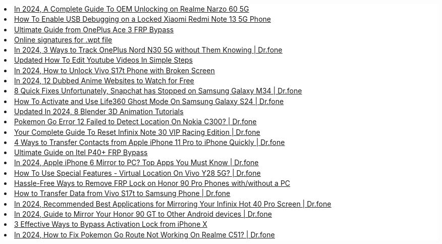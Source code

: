 <li><a href="https://easy-unlock-android.techidaily.com/in-2024-a-complete-guide-to-oem-unlocking-on-realme-narzo-60-5g-by-drfone-android/"><u>In 2024, A Complete Guide To OEM Unlocking on Realme Narzo 60 5G</u></a></li>
<li><a href="https://unlock-android.techidaily.com/how-to-enable-usb-debugging-on-a-locked-xiaomi-redmi-note-13-5g-phone-by-drfone-android/"><u>How To Enable USB Debugging on a Locked Xiaomi Redmi Note 13 5G Phone</u></a></li>
<li><a href="https://android-frp.techidaily.com/ultimate-guide-from-oneplus-ace-3-frp-bypass-by-drfone-android/"><u>Ultimate Guide from OnePlus Ace 3 FRP Bypass</u></a></li>
<li><a href="https://review-topics.techidaily.com/online-signatures-for-wpt-file-by-ldigisigner-sign-a-word-sign-a-word/"><u>Online signatures for .wpt file</u></a></li>
<li><a href="https://android-location-track.techidaily.com/in-2024-3-ways-to-track-oneplus-nord-n30-5g-without-them-knowing-drfone-by-drfone-virtual-android/"><u>In 2024, 3 Ways to Track OnePlus Nord N30 5G without Them Knowing | Dr.fone</u></a></li>
<li><a href="https://ai-editing-video.techidaily.com/updated-how-to-edit-youtube-videos-in-simple-steps/"><u>Updated How To Edit Youtube Videos In Simple Steps</u></a></li>
<li><a href="https://android-unlock.techidaily.com/in-2024-how-to-unlock-vivo-s17t-phone-with-broken-screen-by-drfone-android/"><u>In 2024, How to Unlock Vivo S17t Phone with Broken Screen</u></a></li>
<li><a href="https://animation-videos.techidaily.com/in-2024-12-dubbed-anime-websites-to-watch-for-free/"><u>In 2024, 12 Dubbed Anime Websites to Watch for Free</u></a></li>
<li><a href="https://howto.techidaily.com/8-quick-fixes-unfortunately-snapchat-has-stopped-on-samsung-galaxy-m34-drfone-by-drfone-fix-android-problems-fix-android-problems/"><u>8 Quick Fixes Unfortunately, Snapchat has Stopped on Samsung Galaxy M34 | Dr.fone</u></a></li>
<li><a href="https://location-social.techidaily.com/how-to-activate-and-use-life360-ghost-mode-on-samsung-galaxy-s24-drfone-by-drfone-virtual-android/"><u>How To Activate and Use Life360 Ghost Mode On Samsung Galaxy S24 | Dr.fone</u></a></li>
<li><a href="https://animation-videos.techidaily.com/updated-in-2024-8-blender-3d-animation-tutorials/"><u>Updated In 2024, 8 Blender 3D Animation Tutorials</u></a></li>
<li><a href="https://android-pokemon-go.techidaily.com/pokemon-go-error-12-failed-to-detect-location-on-nokia-c300-drfone-by-drfone-virtual-android/"><u>Pokemon Go Error 12 Failed to Detect Location On Nokia C300? | Dr.fone</u></a></li>
<li><a href="https://techidaily.com/your-complete-guide-to-reset-infinix-note-30-vip-racing-edition-drfone-by-drfone-reset-android-reset-android/"><u>Your Complete Guide To Reset Infinix Note 30 VIP Racing Edition | Dr.fone</u></a></li>
<li><a href="https://iphone-transfer.techidaily.com/4-ways-to-transfer-contacts-from-apple-iphone-11-pro-to-iphone-quickly-drfone-by-drfone-transfer-from-ios/"><u>4 Ways to Transfer Contacts from Apple iPhone 11 Pro to iPhone Quickly | Dr.fone</u></a></li>
<li><a href="https://bypass-frp.techidaily.com/ultimate-guide-on-itel-p40plus-frp-bypass-by-drfone-android/"><u>Ultimate Guide on Itel P40+ FRP Bypass</u></a></li>
<li><a href="https://screen-mirror.techidaily.com/in-2024-apple-iphone-6-mirror-to-pc-top-apps-you-must-know-drfone-by-drfone-ios/"><u>In 2024, Apple iPhone 6 Mirror to PC? Top Apps You Must Know | Dr.fone</u></a></li>
<li><a href="https://fake-location.techidaily.com/how-to-use-special-features-virtual-location-on-vivo-y28-5g-drfone-by-drfone-virtual-android/"><u>How To Use Special Features - Virtual Location On Vivo Y28 5G? | Dr.fone</u></a></li>
<li><a href="https://bypass-frp.techidaily.com/hassle-free-ways-to-remove-frp-lock-on-honor-90-pro-phones-withwithout-a-pc-by-drfone-android/"><u>Hassle-Free Ways to Remove FRP Lock on Honor 90 Pro Phones with/without a PC</u></a></li>
<li><a href="https://android-transfer.techidaily.com/how-to-transfer-data-from-vivo-s17t-to-samsung-phone-drfone-by-drfone-transfer-from-android-transfer-from-android/"><u>How to Transfer Data from Vivo S17t to Samsung Phone | Dr.fone</u></a></li>
<li><a href="https://screen-mirror.techidaily.com/in-2024-recommended-best-applications-for-mirroring-your-infinix-hot-40-pro-screen-drfone-by-drfone-android/"><u>In 2024, Recommended Best Applications for Mirroring Your Infinix Hot 40 Pro Screen | Dr.fone</u></a></li>
<li><a href="https://screen-mirror.techidaily.com/in-2024-guide-to-mirror-your-honor-90-gt-to-other-android-devices-drfone-by-drfone-android/"><u>In 2024, Guide to Mirror Your Honor 90 GT to Other Android devices | Dr.fone</u></a></li>
<li><a href="https://activate-lock.techidaily.com/3-effective-ways-to-bypass-activation-lock-from-iphone-x-by-drfone-ios/"><u>3 Effective Ways to Bypass Activation Lock from iPhone X</u></a></li>
<li><a href="https://pokemon-go-android.techidaily.com/in-2024-how-to-fix-pokemon-go-route-not-working-on-realme-c51-drfone-by-drfone-virtual-android/"><u>In 2024, How to Fix Pokemon Go Route Not Working On Realme C51? | Dr.fone</u></a></li>
</ul></div>

